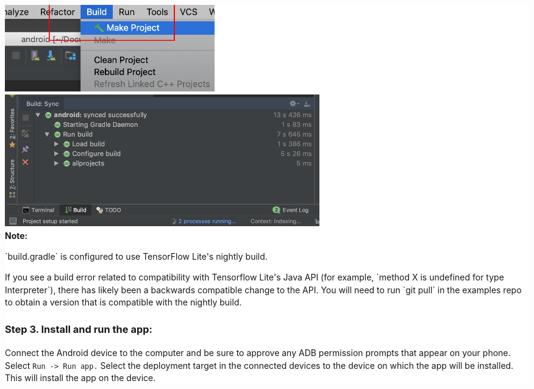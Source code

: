 <img src="images/classifydemo_img4.png?raw=true" style="width: 40%" />

<img src="images/classifydemo_img2.png?raw=true" style="width: 60%" />

<aside class="note"><b>Note:</b><p>`build.gradle` is configured to use
TensorFlow Lite's nightly build.</p><p>If you see a build error related to
compatibility with Tensorflow Lite's Java API (for example, `method X is
undefined for type Interpreter`), there has likely been a backwards compatible
change to the API. You will need to run `git pull` in the examples repo to
obtain a version that is compatible with the nightly build.</p></aside>

### Step 3. Install and run the app:

Connect the Android device to the computer and be sure to approve any ADB
permission prompts that appear on your phone. Select `Run -> Run app.` Select
the deployment target in the connected devices to the device on which the app
will be installed. This will install the app on the device.
